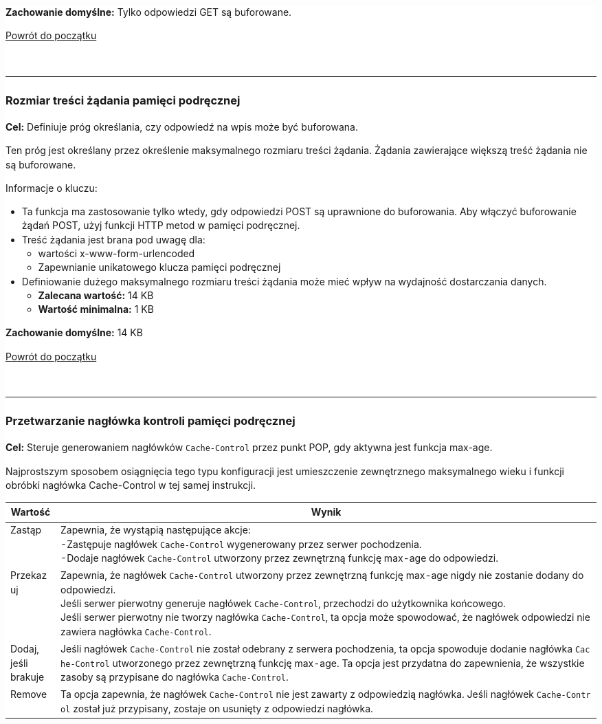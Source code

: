 **Zachowanie domyślne:** Tylko odpowiedzi GET są buforowane.

[Powrót do początku](#azure-cdn-from-verizon-premium-rules-engine-features)

</br>

---

### <a name="cacheable-request-body-size"></a>Rozmiar treści żądania pamięci podręcznej

**Cel:** Definiuje próg określania, czy odpowiedź na wpis może być buforowana.

Ten próg jest określany przez określenie maksymalnego rozmiaru treści żądania. Żądania zawierające większą treść żądania nie są buforowane.

Informacje o kluczu:

- Ta funkcja ma zastosowanie tylko wtedy, gdy odpowiedzi POST są uprawnione do buforowania. Aby włączyć buforowanie żądań POST, użyj funkcji HTTP metod w pamięci podręcznej.
- Treść żądania jest brana pod uwagę dla:
    - wartości x-www-form-urlencoded
    - Zapewnianie unikatowego klucza pamięci podręcznej
- Definiowanie dużego maksymalnego rozmiaru treści żądania może mieć wpływ na wydajność dostarczania danych.
    - **Zalecana wartość:** 14 KB
    - **Wartość minimalna:** 1 KB

**Zachowanie domyślne:** 14 KB

[Powrót do początku](#azure-cdn-from-verizon-premium-rules-engine-features)

</br>

---

### <a name="cache-control-header-treatment"></a>Przetwarzanie nagłówka kontroli pamięci podręcznej

**Cel:** Steruje generowaniem nagłówków `Cache-Control` przez punkt POP, gdy aktywna jest funkcja max-age.

Najprostszym sposobem osiągnięcia tego typu konfiguracji jest umieszczenie zewnętrznego maksymalnego wieku i funkcji obróbki nagłówka Cache-Control w tej samej instrukcji.

Wartość|Wynik
--|--
Zastąp|Zapewnia, że wystąpią następujące akcje:<br/> -Zastępuje nagłówek `Cache-Control` wygenerowany przez serwer pochodzenia. <br/>-Dodaje nagłówek `Cache-Control` utworzony przez zewnętrzną funkcję max-age do odpowiedzi.
Przekazuj|Zapewnia, że nagłówek `Cache-Control` utworzony przez zewnętrzną funkcję max-age nigdy nie zostanie dodany do odpowiedzi. <br/> Jeśli serwer pierwotny generuje nagłówek `Cache-Control`, przechodzi do użytkownika końcowego. <br/> Jeśli serwer pierwotny nie tworzy nagłówka `Cache-Control`, ta opcja może spowodować, że nagłówek odpowiedzi nie zawiera nagłówka `Cache-Control`.
Dodaj, jeśli brakuje|Jeśli nagłówek `Cache-Control` nie został odebrany z serwera pochodzenia, ta opcja spowoduje dodanie nagłówka `Cache-Control` utworzonego przez zewnętrzną funkcję max-age. Ta opcja jest przydatna do zapewnienia, że wszystkie zasoby są przypisane do nagłówka `Cache-Control`.
Remove| Ta opcja zapewnia, że nagłówek `Cache-Control` nie jest zawarty z odpowiedzią nagłówka. Jeśli nagłówek `Cache-Control` został już przypisany, zostaje on usunięty z odpowiedzi nagłówka.
